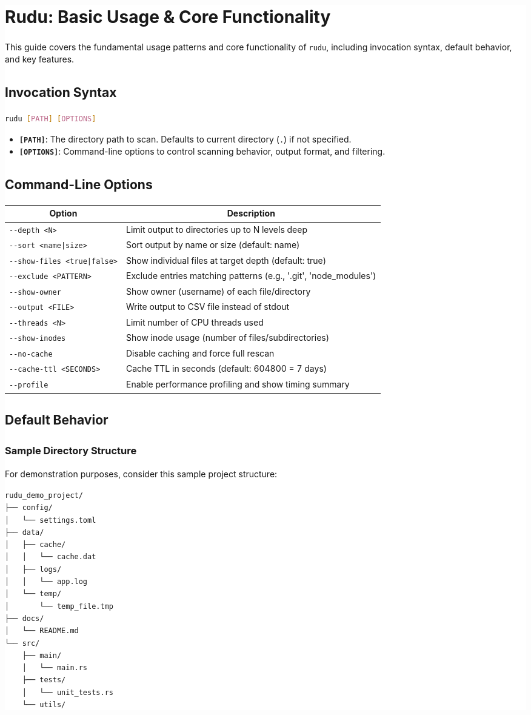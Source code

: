 # Rudu: Basic Usage & Core Functionality

This guide covers the fundamental usage patterns and core functionality of `rudu`, including invocation syntax, default behavior, and key features.

## Invocation Syntax

```bash
rudu [PATH] [OPTIONS]
```

- **`[PATH]`**: The directory path to scan. Defaults to current directory (`.`) if not specified.
- **`[OPTIONS]`**: Command-line options to control scanning behavior, output format, and filtering.

## Command-Line Options

| Option | Description |
|--------|-------------|
| `--depth <N>` | Limit output to directories up to N levels deep |
| `--sort <name\|size>` | Sort output by name or size (default: name) |
| `--show-files <true\|false>` | Show individual files at target depth (default: true) |
| `--exclude <PATTERN>` | Exclude entries matching patterns (e.g., '.git', 'node_modules') |
| `--show-owner` | Show owner (username) of each file/directory |
| `--output <FILE>` | Write output to CSV file instead of stdout |
| `--threads <N>` | Limit number of CPU threads used |
| `--show-inodes` | Show inode usage (number of files/subdirectories) |
| `--no-cache` | Disable caching and force full rescan |
| `--cache-ttl <SECONDS>` | Cache TTL in seconds (default: 604800 = 7 days) |
| `--profile` | Enable performance profiling and show timing summary |

## Default Behavior

### Sample Directory Structure

For demonstration purposes, consider this sample project structure:

```
rudu_demo_project/
├── config/
│   └── settings.toml
├── data/
│   ├── cache/
│   │   └── cache.dat
│   ├── logs/
│   │   └── app.log
│   └── temp/
│       └── temp_file.tmp
├── docs/
│   └── README.md
└── src/
    ├── main/
    │   └── main.rs
    ├── tests/
    │   └── unit_tests.rs
    └── utils/
```